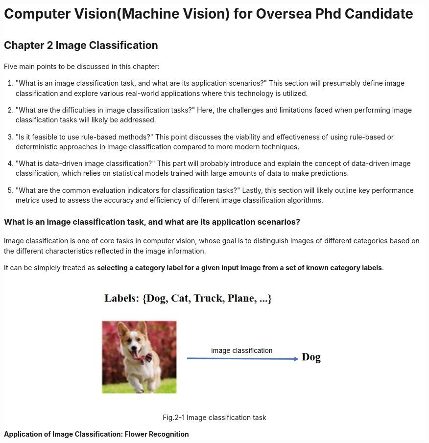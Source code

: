 # Computer Vision(Machine Vision) for Oversea Phd Candidate

## Chapter 2 Image Classification

Five main points to be discussed in this chapter:

1. "What is an image classification task, and what are its application scenarios?" This section will presumably define image classification and explore various real-world applications where this technology is utilized.

2. "What are the difficulties in image classification tasks?" Here, the challenges and limitations faced when performing image classification tasks will likely be addressed.

3. "Is it feasible to use rule-based methods?" This point discusses the viability and effectiveness of using rule-based or deterministic approaches in image classification compared to more modern techniques.

4. "What is data-driven image classification?" This part will probably introduce and explain the concept of data-driven image classification, which relies on statistical models trained with large amounts of data to make predictions.

5. "What are the common evaluation indicators for classification tasks?" Lastly, this section will likely outline key performance metrics used to assess the accuracy and efficiency of different image classification algorithms.

### What is an image classification task, and what are its application scenarios?

Image classification is one of core tasks in computer vision, whose goal is to distinguish images of different categories based on the different characteristics reflected in the image information.

It can be simplely treated as **selecting a category label for a given input image from a set of known category labels**.

<center> <img src='.\\figures\\fig2-1.jpg'> </center>

<center> Fig.2-1 Image classification task </center>

**Application of Image Classification: Flower Recognition**
